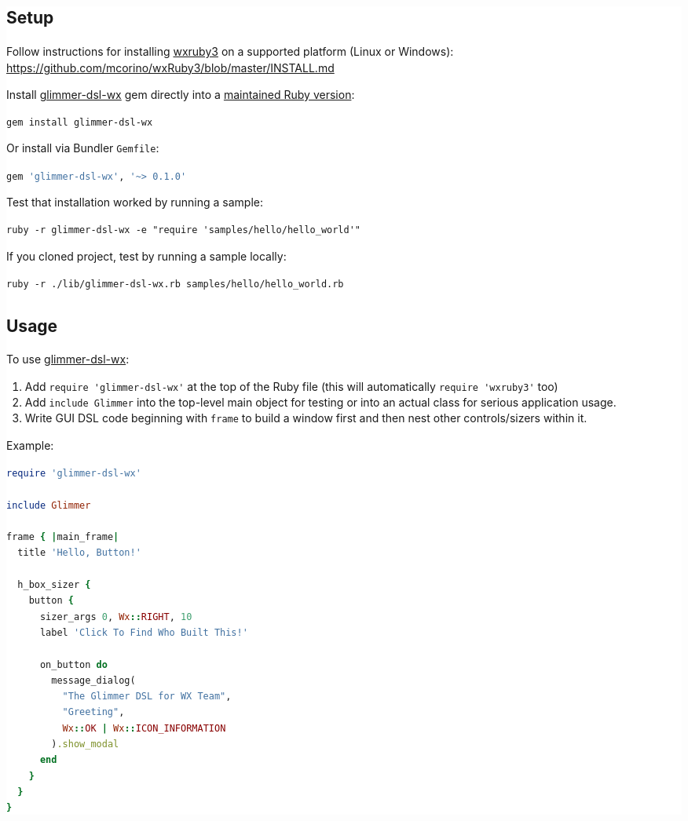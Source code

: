 ## Setup

Follow instructions for installing [wxruby3](https://github.com/mcorino/wxRuby3) on a supported platform (Linux or Windows):
https://github.com/mcorino/wxRuby3/blob/master/INSTALL.md

Install [glimmer-dsl-wx](https://rubygems.org/gems/glimmer-dsl-wx) gem directly into a [maintained Ruby version](https://www.ruby-lang.org/en/downloads/):

```
gem install glimmer-dsl-wx
```
 
Or install via Bundler `Gemfile`:

```ruby
gem 'glimmer-dsl-wx', '~> 0.1.0'
```

Test that installation worked by running a sample:

```
ruby -r glimmer-dsl-wx -e "require 'samples/hello/hello_world'"
```

If you cloned project, test by running a sample locally:

```
ruby -r ./lib/glimmer-dsl-wx.rb samples/hello/hello_world.rb
```

## Usage

To use [glimmer-dsl-wx](https://rubygems.org/gems/glimmer-dsl-wx):
1. Add `require 'glimmer-dsl-wx'` at the top of the Ruby file (this will automatically `require 'wxruby3'` too)
2. Add `include Glimmer` into the top-level main object for testing or into an actual class for serious application usage.
3. Write GUI DSL code beginning with `frame` to build a window first and then nest other controls/sizers within it.

Example:

```ruby
require 'glimmer-dsl-wx'

include Glimmer

frame { |main_frame|
  title 'Hello, Button!'
  
  h_box_sizer {
    button {
      sizer_args 0, Wx::RIGHT, 10
      label 'Click To Find Who Built This!'
      
      on_button do
        message_dialog(
          "The Glimmer DSL for WX Team",
          "Greeting",
          Wx::OK | Wx::ICON_INFORMATION
        ).show_modal
      end
    }
  }
}
```
